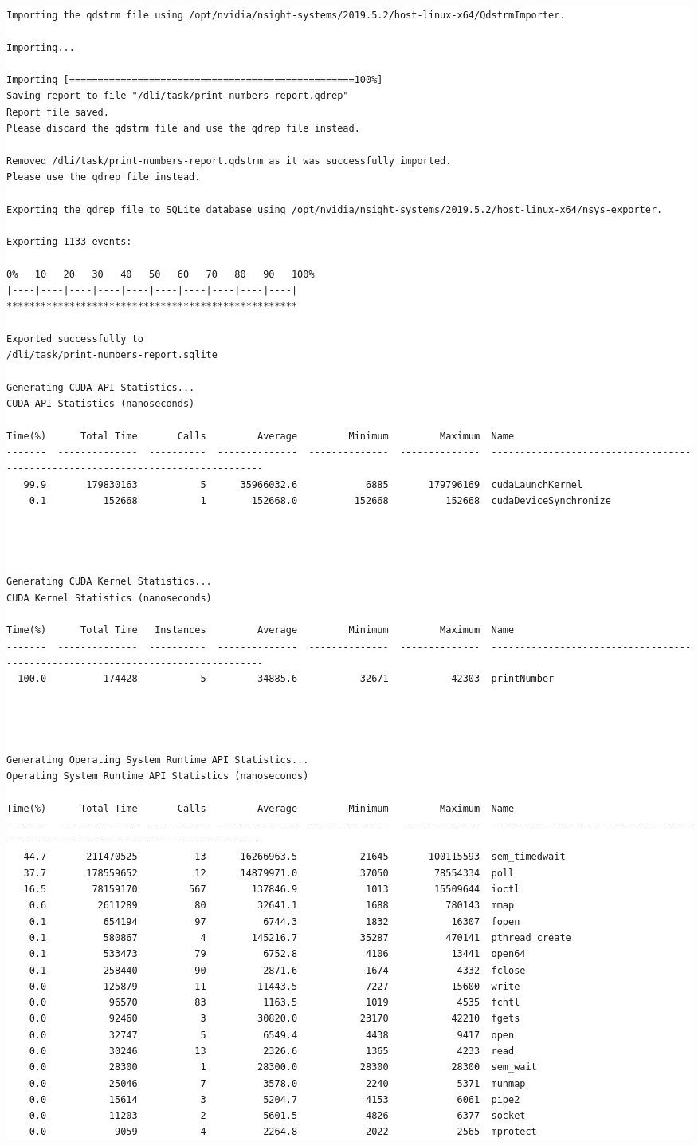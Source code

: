     
    Importing the qdstrm file using /opt/nvidia/nsight-systems/2019.5.2/host-linux-x64/QdstrmImporter.
    
    Importing...
    
    Importing [==================================================100%]
    Saving report to file "/dli/task/print-numbers-report.qdrep"
    Report file saved.
    Please discard the qdstrm file and use the qdrep file instead.
    
    Removed /dli/task/print-numbers-report.qdstrm as it was successfully imported.
    Please use the qdrep file instead.
    
    Exporting the qdrep file to SQLite database using /opt/nvidia/nsight-systems/2019.5.2/host-linux-x64/nsys-exporter.
    
    Exporting 1133 events:
    
    0%   10   20   30   40   50   60   70   80   90   100%
    |----|----|----|----|----|----|----|----|----|----|
    ***************************************************
    
    Exported successfully to
    /dli/task/print-numbers-report.sqlite
    
    Generating CUDA API Statistics...
    CUDA API Statistics (nanoseconds)
    
    Time(%)      Total Time       Calls         Average         Minimum         Maximum  Name                                                                            
    -------  --------------  ----------  --------------  --------------  --------------  --------------------------------------------------------------------------------
       99.9       179830163           5      35966032.6            6885       179796169  cudaLaunchKernel                                                                
        0.1          152668           1        152668.0          152668          152668  cudaDeviceSynchronize                                                           
    
    
    
    
    Generating CUDA Kernel Statistics...
    CUDA Kernel Statistics (nanoseconds)
    
    Time(%)      Total Time   Instances         Average         Minimum         Maximum  Name                                                                            
    -------  --------------  ----------  --------------  --------------  --------------  --------------------------------------------------------------------------------
      100.0          174428           5         34885.6           32671           42303  printNumber                                                                     
    
    
    
    
    Generating Operating System Runtime API Statistics...
    Operating System Runtime API Statistics (nanoseconds)
    
    Time(%)      Total Time       Calls         Average         Minimum         Maximum  Name                                                                            
    -------  --------------  ----------  --------------  --------------  --------------  --------------------------------------------------------------------------------
       44.7       211470525          13      16266963.5           21645       100115593  sem_timedwait                                                                   
       37.7       178559652          12      14879971.0           37050        78554334  poll                                                                            
       16.5        78159170         567        137846.9            1013        15509644  ioctl                                                                           
        0.6         2611289          80         32641.1            1688          780143  mmap                                                                            
        0.1          654194          97          6744.3            1832           16307  fopen                                                                           
        0.1          580867           4        145216.7           35287          470141  pthread_create                                                                  
        0.1          533473          79          6752.8            4106           13441  open64                                                                          
        0.1          258440          90          2871.6            1674            4332  fclose                                                                          
        0.0          125879          11         11443.5            7227           15600  write                                                                           
        0.0           96570          83          1163.5            1019            4535  fcntl                                                                           
        0.0           92460           3         30820.0           23170           42210  fgets                                                                           
        0.0           32747           5          6549.4            4438            9417  open                                                                            
        0.0           30246          13          2326.6            1365            4233  read                                                                            
        0.0           28300           1         28300.0           28300           28300  sem_wait                                                                        
        0.0           25046           7          3578.0            2240            5371  munmap                                                                          
        0.0           15614           3          5204.7            4153            6061  pipe2                                                                           
        0.0           11203           2          5601.5            4826            6377  socket                                                                          
        0.0            9059           4          2264.8            2022            2565  mprotect                                                                        